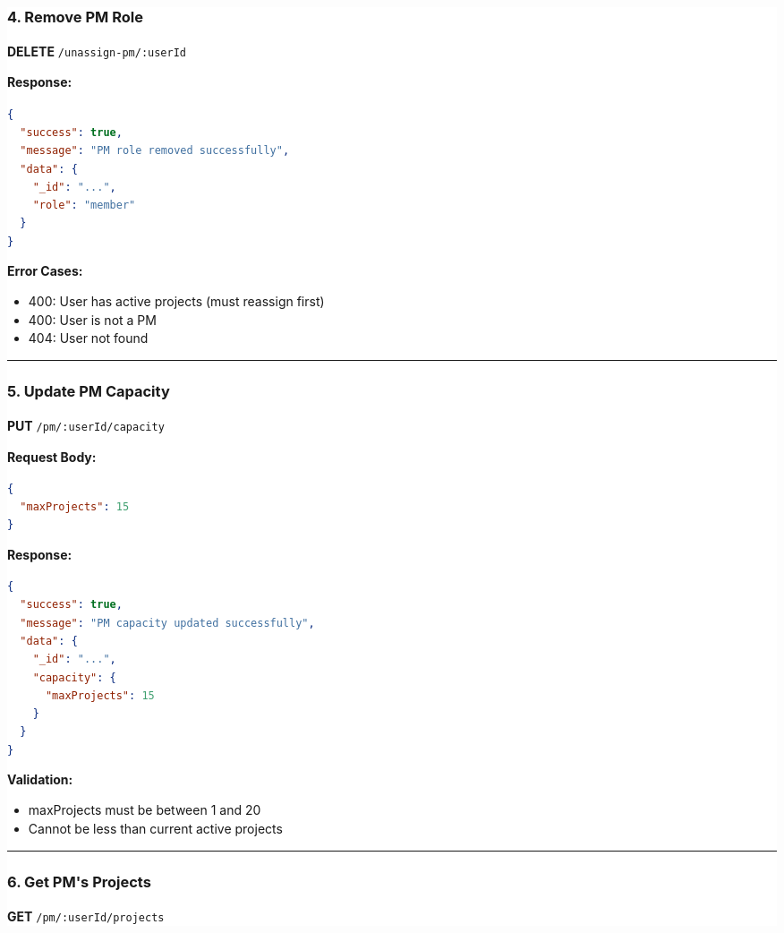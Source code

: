 
### 4. Remove PM Role
**DELETE** `/unassign-pm/:userId`

**Response:**
```json
{
  "success": true,
  "message": "PM role removed successfully",
  "data": {
    "_id": "...",
    "role": "member"
  }
}
```

**Error Cases:**
- 400: User has active projects (must reassign first)
- 400: User is not a PM
- 404: User not found

---

### 5. Update PM Capacity
**PUT** `/pm/:userId/capacity`

**Request Body:**
```json
{
  "maxProjects": 15
}
```

**Response:**
```json
{
  "success": true,
  "message": "PM capacity updated successfully",
  "data": {
    "_id": "...",
    "capacity": {
      "maxProjects": 15
    }
  }
}
```

**Validation:**
- maxProjects must be between 1 and 20
- Cannot be less than current active projects

---

### 6. Get PM's Projects
**GET** `/pm/:userId/projects`
